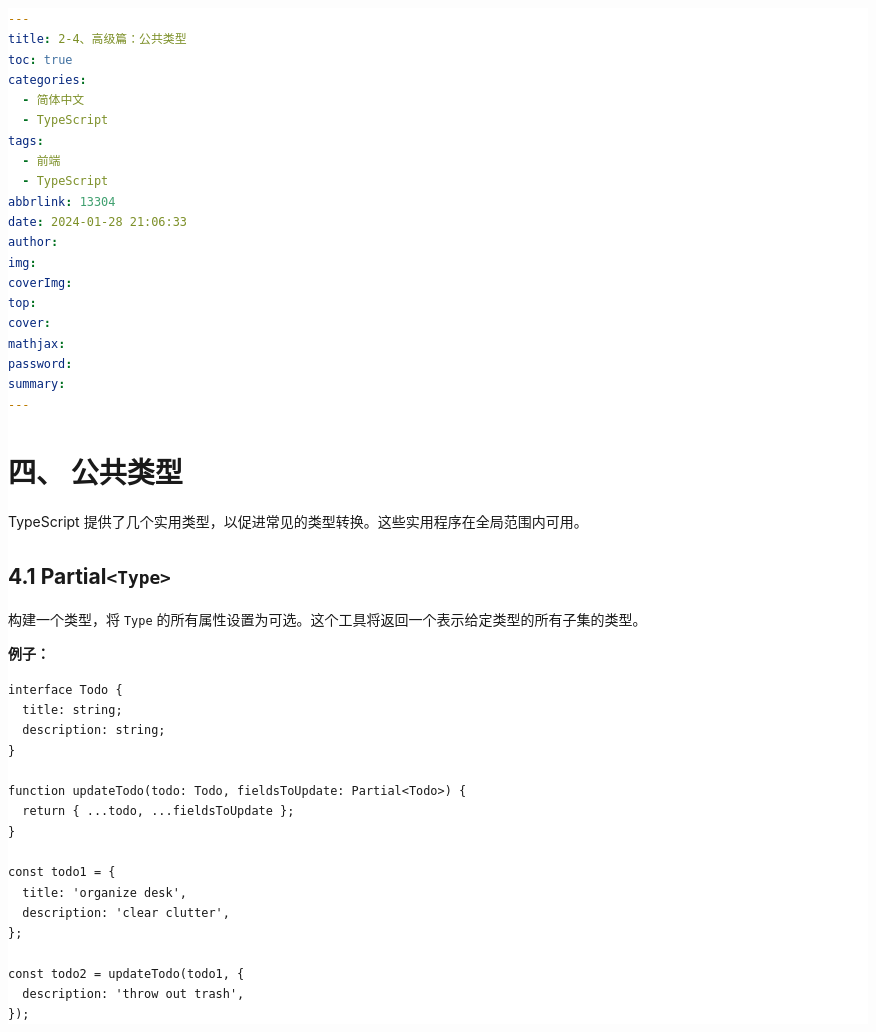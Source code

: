 ```yaml
---
title: 2-4、高级篇：公共类型
toc: true
categories:
  - 简体中文
  - TypeScript
tags:
  - 前端
  - TypeScript
abbrlink: 13304
date: 2024-01-28 21:06:33
author:
img:
coverImg:
top:
cover:
mathjax:
password:
summary:
---
```


# 四、 公共类型

TypeScript 提供了几个实用类型，以促进常见的类型转换。这些实用程序在全局范围内可用。

## 4.1 Partial`<Type>`

构建一个类型，将 `Type` 的所有属性设置为可选。这个工具将返回一个表示给定类型的所有子集的类型。

**例子：**

```tsx
interface Todo {
  title: string;
  description: string;
}

function updateTodo(todo: Todo, fieldsToUpdate: Partial<Todo>) {
  return { ...todo, ...fieldsToUpdate };
}

const todo1 = {
  title: 'organize desk',
  description: 'clear clutter',
};

const todo2 = updateTodo(todo1, {
  description: 'throw out trash',
});
```

